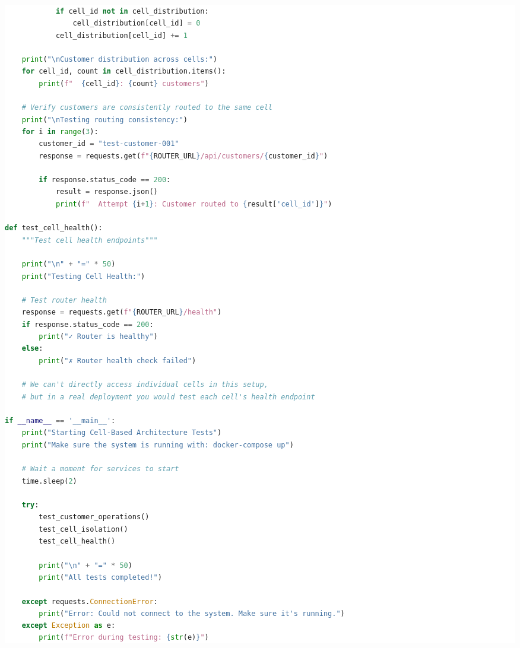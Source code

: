 ```python
            if cell_id not in cell_distribution:
                cell_distribution[cell_id] = 0
            cell_distribution[cell_id] += 1
    
    print("\nCustomer distribution across cells:")
    for cell_id, count in cell_distribution.items():
        print(f"  {cell_id}: {count} customers")
    
    # Verify customers are consistently routed to the same cell
    print("\nTesting routing consistency:")
    for i in range(3):
        customer_id = "test-customer-001"
        response = requests.get(f"{ROUTER_URL}/api/customers/{customer_id}")
        
        if response.status_code == 200:
            result = response.json()
            print(f"  Attempt {i+1}: Customer routed to {result['cell_id']}")

def test_cell_health():
    """Test cell health endpoints"""
    
    print("\n" + "=" * 50)
    print("Testing Cell Health:")
    
    # Test router health
    response = requests.get(f"{ROUTER_URL}/health")
    if response.status_code == 200:
        print("✓ Router is healthy")
    else:
        print("✗ Router health check failed")
    
    # We can't directly access individual cells in this setup,
    # but in a real deployment you would test each cell's health endpoint

if __name__ == '__main__':
    print("Starting Cell-Based Architecture Tests")
    print("Make sure the system is running with: docker-compose up")
    
    # Wait a moment for services to start
    time.sleep(2)
    
    try:
        test_customer_operations()
        test_cell_isolation()
        test_cell_health()
        
        print("\n" + "=" * 50)
        print("All tests completed!")
        
    except requests.ConnectionError:
        print("Error: Could not connect to the system. Make sure it's running.")
    except Exception as e:
        print(f"Error during testing: {str(e)}")
```
